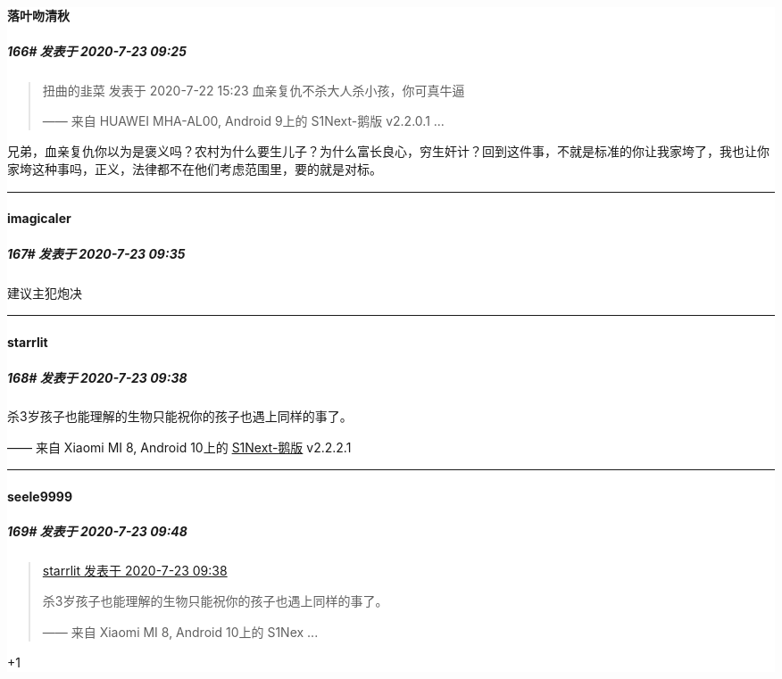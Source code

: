 ####  落叶吻清秋  
##### 166#       发表于 2020-7-23 09:25



<blockquote>扭曲的韭菜 发表于 2020-7-22 15:23
血亲复仇不杀大人杀小孩，你可真牛逼


—— 来自 HUAWEI MHA-AL00, Android 9上的 S1Next-鹅版 v2.2.0.1 ...</blockquote>
兄弟，血亲复仇你以为是褒义吗？农村为什么要生儿子？为什么富长良心，穷生奸计？回到这件事，不就是标准的你让我家垮了，我也让你家垮这种事吗，正义，法律都不在他们考虑范围里，要的就是对标。







*****

####  imagicaler  
##### 167#       发表于 2020-7-23 09:35




建议主犯炮决







*****

####  starrlit  
##### 168#       发表于 2020-7-23 09:38




杀3岁孩子也能理解的生物只能祝你的孩子也遇上同样的事了。

—— 来自 Xiaomi MI 8, Android 10上的 [S1Next-鹅版](https://github.com/ykrank/S1-Next/releases) v2.2.2.1







*****

####  seele9999  
##### 169#       发表于 2020-7-23 09:48



<blockquote><a href="httphttps://bbs.saraba1st.com/2b/forum.php?mod=redirect&amp;goto=findpost&amp;pid=48190825&amp;ptid=1950507" target="_blank">starrlit 发表于 2020-7-23 09:38</a>

杀3岁孩子也能理解的生物只能祝你的孩子也遇上同样的事了。


—— 来自 Xiaomi MI 8, Android 10上的 S1Nex ...</blockquote>
+1
